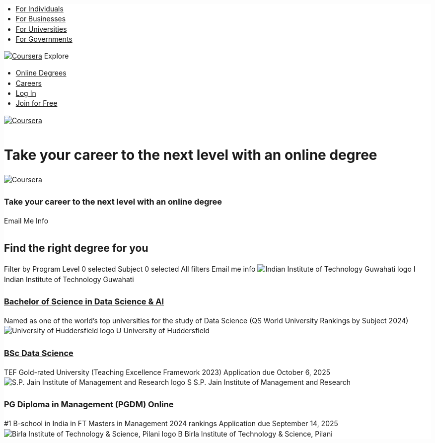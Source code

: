   * [For Individuals](https://www.coursera.org/)
  * [For Businesses](https://www.coursera.org/business?utm_content=corp-to-home-for-enterprise&utm_campaign=website&utm_medium=coursera&utm_source=header&utm_term=b-out)
  * [For Universities](https://www.coursera.org/campus?utm_content=corp-to-landing-for-campus&utm_campaign=website&utm_medium=coursera&utm_source=header&utm_term=b-out)
  * [For Governments](https://www.coursera.org/government?utm_content=corp-to-landing-for-government&utm_campaign=website&utm_medium=coursera&utm_source=header&utm_term=b-out)


[![Coursera](https://www.coursera.org/degrees)](https://www.coursera.org/)
Explore
  * [Online Degrees](https://www.coursera.org/degrees)
  * [Careers](https://www.coursera.org/career-academy?trk_ref=globalnav)
  * [Log In](https://www.coursera.org/degrees?authMode=login)
  * [Join for Free](https://www.coursera.org/degrees?authMode=signup)


[![Coursera](https://www.coursera.org/degrees)](https://www.coursera.org/)
# Take your career to the next level with an online degree
[![Coursera](https://www.coursera.org/degrees)](https://www.coursera.org/)
### Take your career to the next level with an online degree
Email Me Info
## Find the right degree for you
Filter by
Program Level
0 selected
Subject
0 selected
All filters 
Email me info
![Indian Institute of Technology Guwahati logo](https://d3njjcbhbojbot.cloudfront.net/api/utilities/v1/imageproxy/https://images.ctfassets.net/wp1lcwdav1p1/IHNuNEKZnmjtOs3g6uX9h/c0038feefd8e96515ab88ee67e1bb59f/Square_logo_for_partner_landing_page.png?auto=format%2Ccompress&dpr=1)
I
Indian Institute of Technology Guwahati
### [Bachelor of Science in Data Science & AI](https://www.coursera.org/degrees/bachelor-of-science-data-science-ai-iitguwahati)
Named as one of the world’s top universities for the study of Data Science (QS World University Rankings by Subject 2024)
![University of Huddersfield logo](https://d3njjcbhbojbot.cloudfront.net/api/utilities/v1/imageproxy/https://images.ctfassets.net/wp1lcwdav1p1/5bvCtypTxR2uVK6aH7HS0k/0e98a5efb8aaed315766914559c8c4e0/200x400_logo__1_.jpg?auto=format%2Ccompress&dpr=1)
U
University of Huddersfield
### [BSc Data Science](https://www.coursera.org/degrees/bsc-data-science-huddersfield)
TEF Gold-rated University (Teaching Excellence Framework 2023)
Application due October 6, 2025
![S.P. Jain Institute of Management and Research logo](https://d3njjcbhbojbot.cloudfront.net/api/utilities/v1/imageproxy/https://images.ctfassets.net/wp1lcwdav1p1/5AtY7IU9DmTWzhd0AmFjDY/9158cc11be626dc831240e44eb6bff3b/220428_SPJIMR_Positive_Identity_RGB.png?auto=format%2Ccompress&dpr=1)
S
S.P. Jain Institute of Management and Research
### [PG Diploma in Management (PGDM) Online](https://www.coursera.org/degrees/pgdm-spjimr)
#1 B-school in India in FT Masters in Management 2024 rankings
Application due September 14, 2025
![Birla Institute of Technology & Science, Pilani logo](https://d3njjcbhbojbot.cloudfront.net/api/utilities/v1/imageproxy/https://images.ctfassets.net/wp1lcwdav1p1/5WVyYON4icQJuoFQfLYBM5/2e5aa47d543e59637cb208563b9fb373/BITS_Emblem.png?auto=format%2Ccompress&dpr=1)
B
Birla Institute of Technology & Science, Pilani
